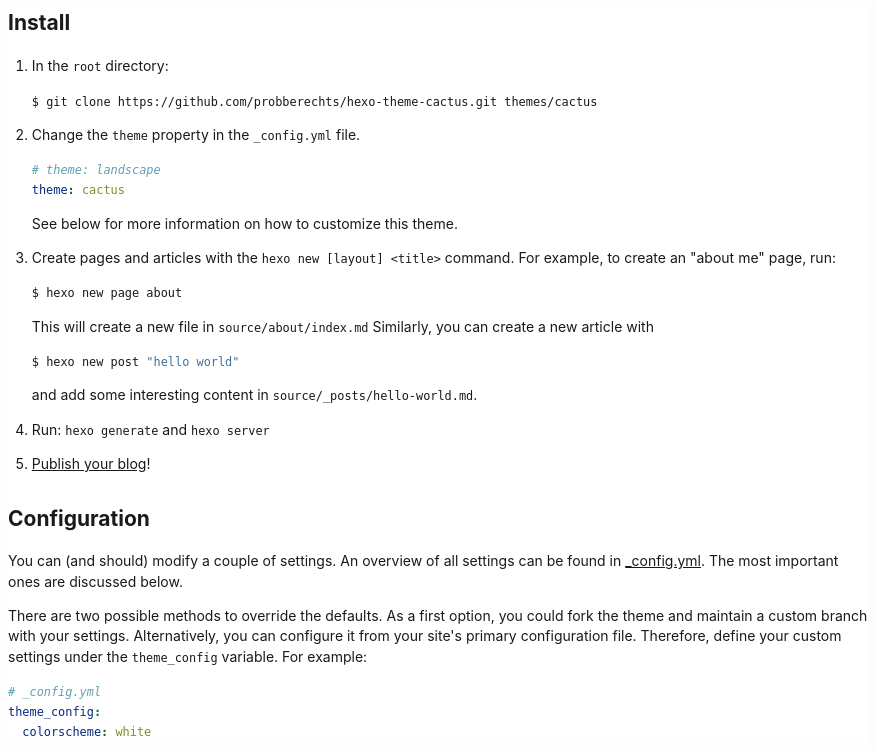 ## Install

1. In the `root` directory:

    ```sh
    $ git clone https://github.com/probberechts/hexo-theme-cactus.git themes/cactus
    ```

2. Change the `theme` property in the `_config.yml` file.

    ```yml
    # theme: landscape
    theme: cactus
    ```
   
   See below for more information on how to customize this theme.

3. Create pages and articles with the `hexo new [layout] <title>` command.
   For example, to create an "about me" page, run:
   
    ```sh
    $ hexo new page about
    ```
   
   This will create a new file in `source/about/index.md`
   Similarly, you can create a new article with
   
    ```sh
    $ hexo new post "hello world"
    ```
   
   and add some interesting content in `source/_posts/hello-world.md`.

4. Run: `hexo generate` and `hexo server`

5. [Publish your blog](https://hexo.io/docs/one-command-deployment.html)!

## Configuration

You can (and should) modify a couple of settings. An overview of all settings
can be found in  [_config.yml](_config.yml). The most important ones are
discussed below.

There are two possible methods to override the defaults. As a first option,
you could fork the theme and maintain a custom branch with your settings.
Alternatively, you can configure it from your site's primary configuration
file. Therefore, define your custom settings under the `theme_config` variable.
For example:

```yml
# _config.yml
theme_config:
  colorscheme: white
```
